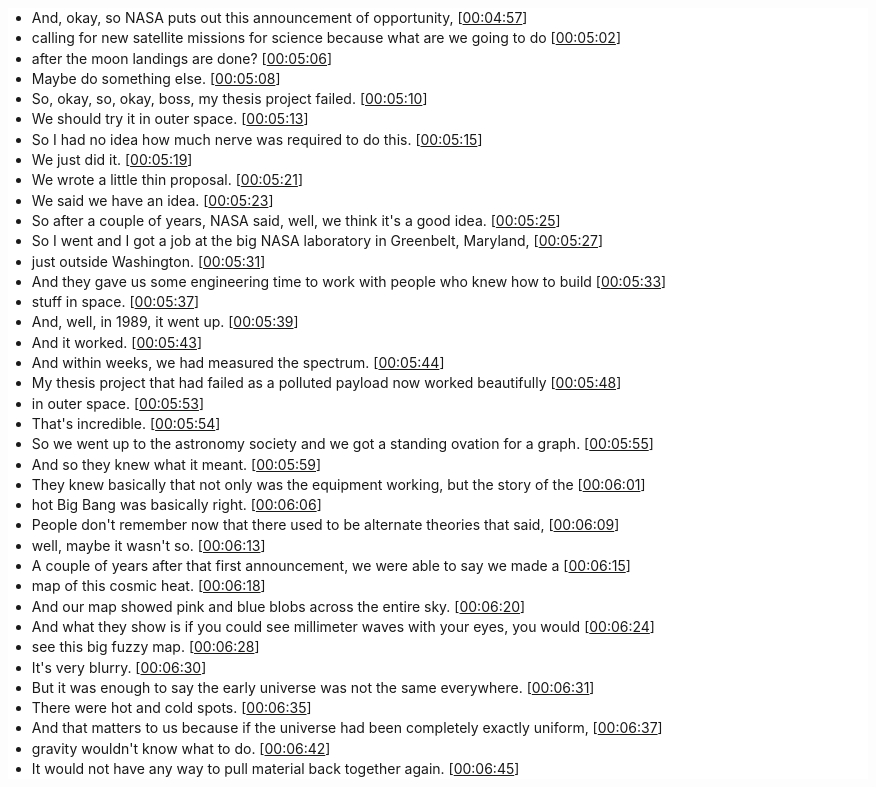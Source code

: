 *  And, okay, so NASA puts out this announcement of opportunity, [[00:04:57](https://www.youtube.com/watch?v=-0SDXvM8QGA&t=297.0s)]
*  calling for new satellite missions for science because what are we going to do [[00:05:02](https://www.youtube.com/watch?v=-0SDXvM8QGA&t=302.0s)]
*  after the moon landings are done? [[00:05:06](https://www.youtube.com/watch?v=-0SDXvM8QGA&t=306.0s)]
*  Maybe do something else. [[00:05:08](https://www.youtube.com/watch?v=-0SDXvM8QGA&t=308.0s)]
*  So, okay, so, okay, boss, my thesis project failed. [[00:05:10](https://www.youtube.com/watch?v=-0SDXvM8QGA&t=310.0s)]
*  We should try it in outer space. [[00:05:13](https://www.youtube.com/watch?v=-0SDXvM8QGA&t=313.0s)]
*  So I had no idea how much nerve was required to do this. [[00:05:15](https://www.youtube.com/watch?v=-0SDXvM8QGA&t=315.0s)]
*  We just did it. [[00:05:19](https://www.youtube.com/watch?v=-0SDXvM8QGA&t=319.0s)]
*  We wrote a little thin proposal. [[00:05:21](https://www.youtube.com/watch?v=-0SDXvM8QGA&t=321.0s)]
*  We said we have an idea. [[00:05:23](https://www.youtube.com/watch?v=-0SDXvM8QGA&t=323.0s)]
*  So after a couple of years, NASA said, well, we think it's a good idea. [[00:05:25](https://www.youtube.com/watch?v=-0SDXvM8QGA&t=325.0s)]
*  So I went and I got a job at the big NASA laboratory in Greenbelt, Maryland, [[00:05:27](https://www.youtube.com/watch?v=-0SDXvM8QGA&t=327.0s)]
*  just outside Washington. [[00:05:31](https://www.youtube.com/watch?v=-0SDXvM8QGA&t=331.0s)]
*  And they gave us some engineering time to work with people who knew how to build [[00:05:33](https://www.youtube.com/watch?v=-0SDXvM8QGA&t=333.0s)]
*  stuff in space. [[00:05:37](https://www.youtube.com/watch?v=-0SDXvM8QGA&t=337.0s)]
*  And, well, in 1989, it went up. [[00:05:39](https://www.youtube.com/watch?v=-0SDXvM8QGA&t=339.0s)]
*  And it worked. [[00:05:43](https://www.youtube.com/watch?v=-0SDXvM8QGA&t=343.0s)]
*  And within weeks, we had measured the spectrum. [[00:05:44](https://www.youtube.com/watch?v=-0SDXvM8QGA&t=344.0s)]
*  My thesis project that had failed as a polluted payload now worked beautifully [[00:05:48](https://www.youtube.com/watch?v=-0SDXvM8QGA&t=348.0s)]
*  in outer space. [[00:05:53](https://www.youtube.com/watch?v=-0SDXvM8QGA&t=353.0s)]
*  That's incredible. [[00:05:54](https://www.youtube.com/watch?v=-0SDXvM8QGA&t=354.0s)]
*  So we went up to the astronomy society and we got a standing ovation for a graph. [[00:05:55](https://www.youtube.com/watch?v=-0SDXvM8QGA&t=355.0s)]
*  And so they knew what it meant. [[00:05:59](https://www.youtube.com/watch?v=-0SDXvM8QGA&t=359.0s)]
*  They knew basically that not only was the equipment working, but the story of the [[00:06:01](https://www.youtube.com/watch?v=-0SDXvM8QGA&t=361.0s)]
*  hot Big Bang was basically right. [[00:06:06](https://www.youtube.com/watch?v=-0SDXvM8QGA&t=366.0s)]
*  People don't remember now that there used to be alternate theories that said, [[00:06:09](https://www.youtube.com/watch?v=-0SDXvM8QGA&t=369.0s)]
*  well, maybe it wasn't so. [[00:06:13](https://www.youtube.com/watch?v=-0SDXvM8QGA&t=373.0s)]
*  A couple of years after that first announcement, we were able to say we made a [[00:06:15](https://www.youtube.com/watch?v=-0SDXvM8QGA&t=375.0s)]
*  map of this cosmic heat. [[00:06:18](https://www.youtube.com/watch?v=-0SDXvM8QGA&t=378.0s)]
*  And our map showed pink and blue blobs across the entire sky. [[00:06:20](https://www.youtube.com/watch?v=-0SDXvM8QGA&t=380.0s)]
*  And what they show is if you could see millimeter waves with your eyes, you would [[00:06:24](https://www.youtube.com/watch?v=-0SDXvM8QGA&t=384.0s)]
*  see this big fuzzy map. [[00:06:28](https://www.youtube.com/watch?v=-0SDXvM8QGA&t=388.0s)]
*  It's very blurry. [[00:06:30](https://www.youtube.com/watch?v=-0SDXvM8QGA&t=390.0s)]
*  But it was enough to say the early universe was not the same everywhere. [[00:06:31](https://www.youtube.com/watch?v=-0SDXvM8QGA&t=391.0s)]
*  There were hot and cold spots. [[00:06:35](https://www.youtube.com/watch?v=-0SDXvM8QGA&t=395.0s)]
*  And that matters to us because if the universe had been completely exactly uniform, [[00:06:37](https://www.youtube.com/watch?v=-0SDXvM8QGA&t=397.0s)]
*  gravity wouldn't know what to do. [[00:06:42](https://www.youtube.com/watch?v=-0SDXvM8QGA&t=402.0s)]
*  It would not have any way to pull material back together again. [[00:06:45](https://www.youtube.com/watch?v=-0SDXvM8QGA&t=405.0s)]